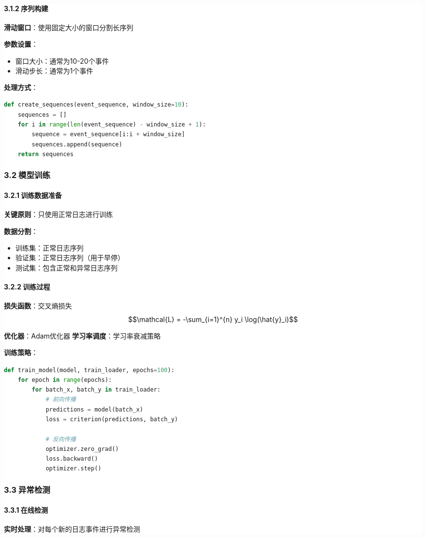 #### 3.1.2 序列构建
**滑动窗口**：使用固定大小的窗口分割长序列

**参数设置**：
- 窗口大小：通常为10-20个事件
- 滑动步长：通常为1个事件

**处理方式**：
```python
def create_sequences(event_sequence, window_size=10):
    sequences = []
    for i in range(len(event_sequence) - window_size + 1):
        sequence = event_sequence[i:i + window_size]
        sequences.append(sequence)
    return sequences
```

### 3.2 模型训练

#### 3.2.1 训练数据准备
**关键原则**：只使用正常日志进行训练

**数据分割**：
- 训练集：正常日志序列
- 验证集：正常日志序列（用于早停）
- 测试集：包含正常和异常日志序列

#### 3.2.2 训练过程
**损失函数**：交叉熵损失
$$\mathcal{L} = -\sum_{i=1}^{n} y_i \log(\hat{y}_i)$$

**优化器**：Adam优化器
**学习率调度**：学习率衰减策略

**训练策略**：
```python
def train_model(model, train_loader, epochs=100):
    for epoch in range(epochs):
        for batch_x, batch_y in train_loader:
            # 前向传播
            predictions = model(batch_x)
            loss = criterion(predictions, batch_y)
            
            # 反向传播
            optimizer.zero_grad()
            loss.backward()
            optimizer.step()
```

### 3.3 异常检测

#### 3.3.1 在线检测
**实时处理**：对每个新的日志事件进行异常检测
